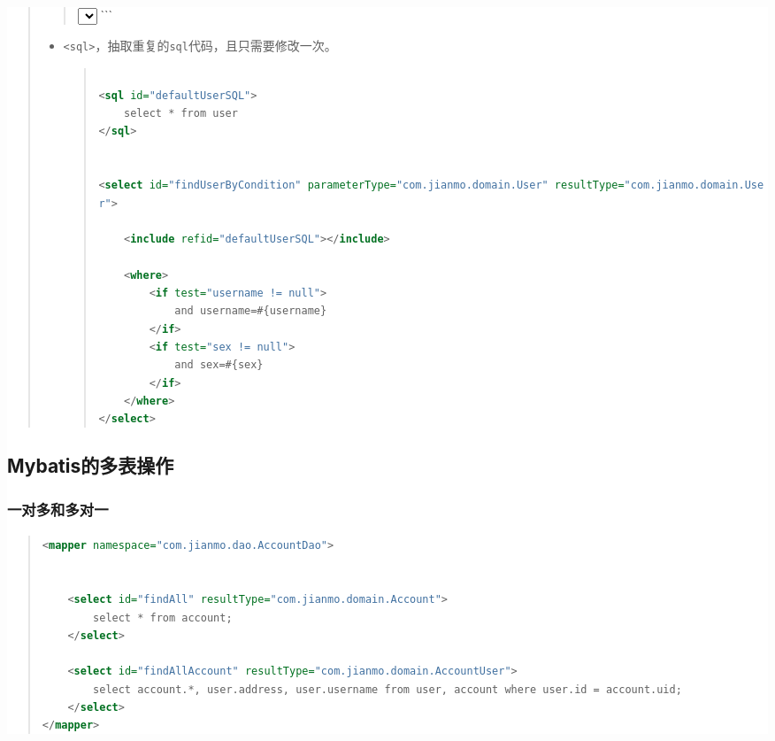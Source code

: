 >   > <select id="findUserByIds" parameterType="com.jianmo.domain.QueryVo" resultType="com.jianmo.domain.User">
>   >     select * from user
>   >     <where>
>   >         <if test="ids != null and ids.size() > 0">
>   >             <foreach collection="ids" open="and id in(" close=")" item="id" separator=",">
>   >                 #{id}  
>   >             </foreach>
>   >         </if>
>   >     </where>
>   > </select>
>   > ```
>
> - `<sql>`，抽取重复的`sql`代码，且只需要修改一次。
>
>   > ```xml
>   > 
>   > <sql id="defaultUserSQL">
>   >     select * from user
>   > </sql>
>   > 
>   > 
>   > <select id="findUserByCondition" parameterType="com.jianmo.domain.User" resultType="com.jianmo.domain.User">
>   >     
>   >     <include refid="defaultUserSQL"></include>  
>   > 
>   >     <where>
>   >         <if test="username != null">
>   >             and username=#{username}
>   >         </if>
>   >         <if test="sex != null">
>   >             and sex=#{sex}
>   >         </if>
>   >     </where>
>   > </select>
>   > ```

## Mybatis的多表操作

### 一对多和多对一

> ```xml
> <mapper namespace="com.jianmo.dao.AccountDao">
> 
>     
>     <select id="findAll" resultType="com.jianmo.domain.Account">
>         select * from account;
>     </select>
>     
>     <select id="findAllAccount" resultType="com.jianmo.domain.AccountUser">
>         select account.*, user.address, user.username from user, account where user.id = account.uid;
>     </select>
> </mapper>
> ```
